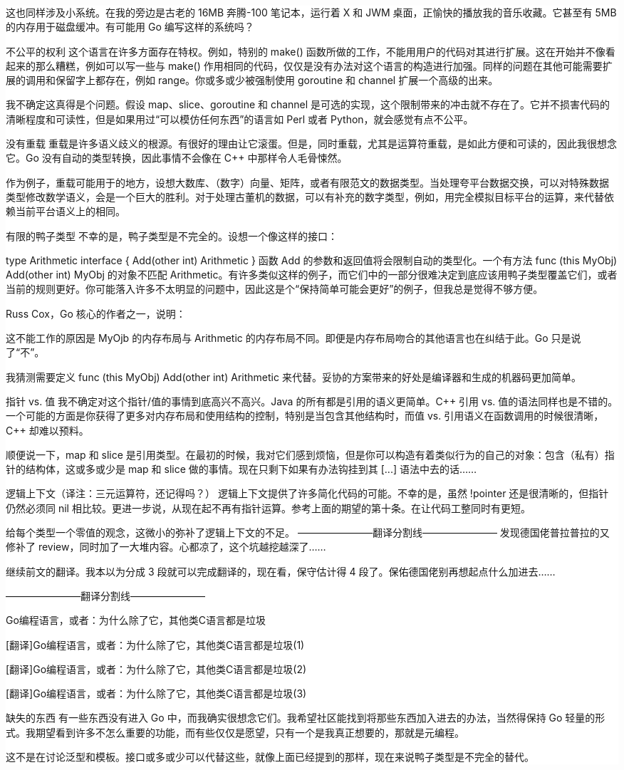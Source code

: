 这也同样涉及小系统。在我的旁边是古老的 16MB 奔腾-100 笔记本，运行着 X 和 JWM 桌面，正愉快的播放我的音乐收藏。它甚至有 5MB 的内存用于磁盘缓冲。有可能用 Go 编写这样的系统吗？

不公平的权利
这个语言在许多方面存在特权。例如，特别的 make() 函数所做的工作，不能用用户的代码对其进行扩展。这在开始并不像看起来的那么糟糕，例如可以写一些与 make() 作用相同的代码，仅仅是没有办法对这个语言的构造进行加强。同样的问题在其他可能需要扩展的调用和保留字上都存在，例如 range。你或多或少被强制使用 goroutine 和 channel 扩展一个高级的出来。

我不确定这真得是个问题。假设 map、slice、goroutine 和 channel 是可选的实现，这个限制带来的冲击就不存在了。它并不损害代码的清晰程度和可读性，但是如果用过“可以模仿任何东西”的语言如 Perl 或者 Python，就会感觉有点不公平。

没有重载
重载是许多语义歧义的根源。有很好的理由让它滚蛋。但是，同时重载，尤其是运算符重载，是如此方便和可读的，因此我很想念它。Go 没有自动的类型转换，因此事情不会像在 C++ 中那样令人毛骨悚然。

作为例子，重载可能用于的地方，设想大数库、（数字）向量、矩阵，或者有限范文的数据类型。当处理夸平台数据交换，可以对特殊数据类型修改数学语义，会是一个巨大的胜利。对于处理古董机的数据，可以有补充的数字类型，例如，用完全模拟目标平台的运算，来代替依赖当前平台语义上的相同。

有限的鸭子类型
不幸的是，鸭子类型是不完全的。设想一个像这样的接口：

type Arithmetic interface {     Add(other int) Arithmetic } 
函数 Add 的参数和返回值将会限制自动的类型化。一个有方法 func (this MyObj) Add(other int) MyObj 的对象不匹配 Arithmetic。有许多类似这样的例子，而它们中的一部分很难决定到底应该用鸭子类型覆盖它们，或者当前的规则更好。你可能落入许多不太明显的问题中，因此这是个“保持简单可能会更好”的例子，但我总是觉得不够方便。

Russ Cox，Go 核心的作者之一，说明：

这不能工作的原因是 MyOjb 的内存布局与 Arithmetic 的内存布局不同。即便是内存布局吻合的其他语言也在纠结于此。Go 只是说了“不”。

我猜测需要定义 func (this MyObj) Add(other int) Arithmetic 来代替。妥协的方案带来的好处是编译器和生成的机器码更加简单。

指针 vs. 值
我不确定对这个指针/值的事情到底高兴不高兴。Java 的所有都是引用的语义更简单。C++ 引用 vs. 值的语法同样也是不错的。一个可能的方面是你获得了更多对内存布局和使用结构的控制，特别是当包含其他结构时，而值 vs. 引用语义在函数调用的时候很清晰，C++ 却难以预料。

顺便说一下，map 和 slice 是引用类型。在最初的时候，我对它们感到烦恼，但是你可以构造有着类似行为的自己的对象：包含（私有）指针的结构体，这或多或少是 map 和 slice 做的事情。现在只剩下如果有办法钩挂到其 [...] 语法中去的话……

逻辑上下文（译注：三元运算符，还记得吗？）
逻辑上下文提供了许多简化代码的可能。不幸的是，虽然 !pointer 还是很清晰的，但指针仍然必须同 nil 相比较。更进一步说，从现在起不再有指针运算。参考上面的期望的第十条。在让代码工整同时有更短。

给每个类型一个零值的观念，这微小的弥补了逻辑上下文的不足。
———————–翻译分割线———————–
发现德国佬普拉普拉的又修补了 review，同时加了一大堆内容。心都凉了，这个坑越挖越深了……

继续前文的翻译。我本以为分成 3 段就可以完成翻译的，现在看，保守估计得 4 段了。保佑德国佬别再想起点什么加进去……

———————–翻译分割线———————–

Go编程语言，或者：为什么除了它，其他类C语言都是垃圾

[翻译]Go编程语言，或者：为什么除了它，其他类C语言都是垃圾(1)

[翻译]Go编程语言，或者：为什么除了它，其他类C语言都是垃圾(2)

[翻译]Go编程语言，或者：为什么除了它，其他类C语言都是垃圾(3)

缺失的东西
有一些东西没有进入 Go 中，而我确实很想念它们。我希望社区能找到将那些东西加入进去的办法，当然得保持 Go 轻量的形式。我期望看到许多不怎么重要的功能，而有些仅仅是愿望，只有一个是我真正想要的，那就是元编程。

这不是在讨论泛型和模板。接口或多或少可以代替这些，就像上面已经提到的那样，现在来说鸭子类型是不完全的替代。
